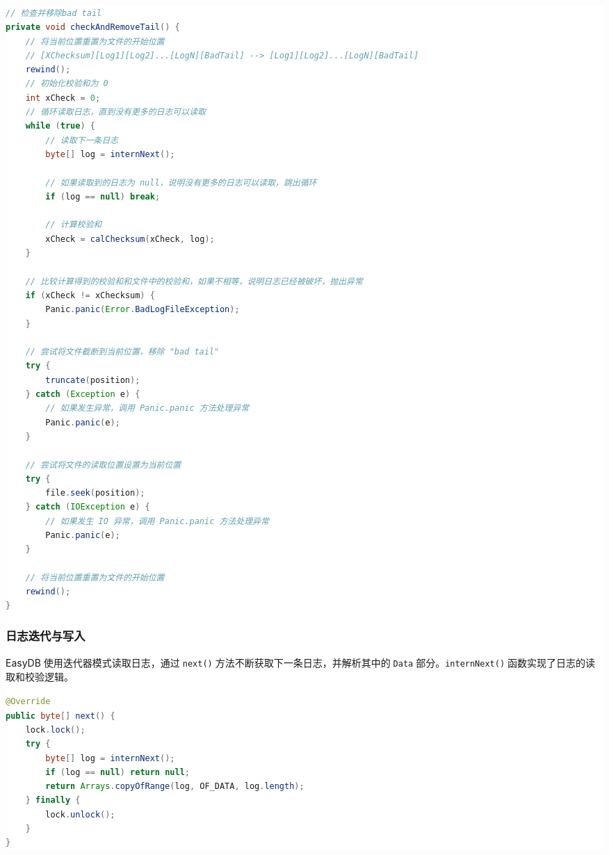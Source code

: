 ```java
// 检查并移除bad tail
private void checkAndRemoveTail() {
    // 将当前位置重置为文件的开始位置
    // [XChecksum][Log1][Log2]...[LogN][BadTail] --> [Log1][Log2]...[LogN][BadTail]
    rewind();
    // 初始化校验和为 0
    int xCheck = 0;
    // 循环读取日志，直到没有更多的日志可以读取
    while (true) {
        // 读取下一条日志
        byte[] log = internNext();

        // 如果读取到的日志为 null，说明没有更多的日志可以读取，跳出循环
        if (log == null) break;

        // 计算校验和
        xCheck = calChecksum(xCheck, log);
    }

    // 比较计算得到的校验和和文件中的校验和，如果不相等，说明日志已经被破坏，抛出异常
    if (xCheck != xChecksum) {
        Panic.panic(Error.BadLogFileException);
    }

    // 尝试将文件截断到当前位置，移除 "bad tail"
    try {
        truncate(position);
    } catch (Exception e) {
        // 如果发生异常，调用 Panic.panic 方法处理异常
        Panic.panic(e);
    }

    // 尝试将文件的读取位置设置为当前位置
    try {
        file.seek(position);
    } catch (IOException e) {
        // 如果发生 IO 异常，调用 Panic.panic 方法处理异常
        Panic.panic(e);
    }

    // 将当前位置重置为文件的开始位置
    rewind();
}
```

### 日志迭代与写入

EasyDB 使用迭代器模式读取日志，通过 `next()` 方法不断获取下一条日志，并解析其中的 `Data` 部分。`internNext()` 函数实现了日志的读取和校验逻辑。

```java
@Override
public byte[] next() {
    lock.lock();
    try {
        byte[] log = internNext();
        if (log == null) return null;
        return Arrays.copyOfRange(log, OF_DATA, log.length);
    } finally {
        lock.unlock();
    }
}
```
